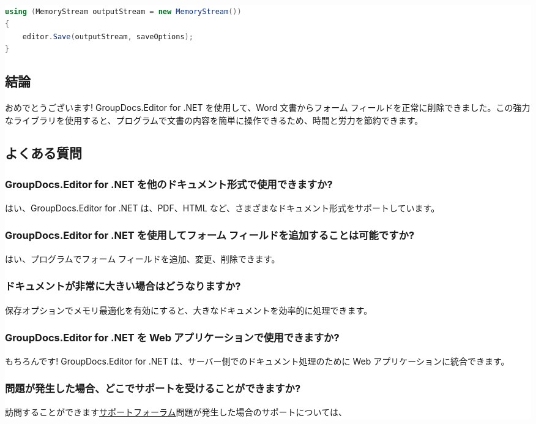 ```csharp
using (MemoryStream outputStream = new MemoryStream())
{
    editor.Save(outputStream, saveOptions);
}
```

## 結論
おめでとうございます! GroupDocs.Editor for .NET を使用して、Word 文書からフォーム フィールドを正常に削除できました。この強力なライブラリを使用すると、プログラムで文書の内容を簡単に操作できるため、時間と労力を節約できます。
## よくある質問
### GroupDocs.Editor for .NET を他のドキュメント形式で使用できますか?
はい、GroupDocs.Editor for .NET は、PDF、HTML など、さまざまなドキュメント形式をサポートしています。
### GroupDocs.Editor for .NET を使用してフォーム フィールドを追加することは可能ですか?
はい、プログラムでフォーム フィールドを追加、変更、削除できます。
### ドキュメントが非常に大きい場合はどうなりますか?
保存オプションでメモリ最適化を有効にすると、大きなドキュメントを効率的に処理できます。
### GroupDocs.Editor for .NET を Web アプリケーションで使用できますか?
もちろんです! GroupDocs.Editor for .NET は、サーバー側でのドキュメント処理のために Web アプリケーションに統合できます。
### 問題が発生した場合、どこでサポートを受けることができますか?
訪問することができます[サポートフォーラム](https://forum.groupdocs.com/c/editor/20)問題が発生した場合のサポートについては、